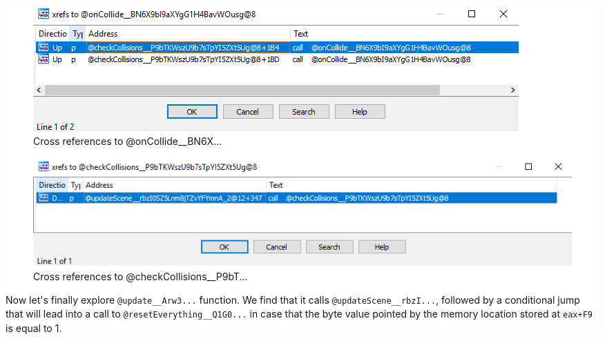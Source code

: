 <figure class="align-center">
    <a href="/assets/images/posts/flareon7_ch3/xrefs_to_2nd_oncollide.png"><img src="/assets/images/posts/flareon7_ch3/xrefs_to_2nd_oncollide.png"></a>
    <figcaption>Cross references to @onCollide__BN6X...</figcaption>
</figure>

<figure class="align-center">
    <a href="/assets/images/posts/flareon7_ch3/xrefs_to_checkCollisions.png"><img src="/assets/images/posts/flareon7_ch3/xrefs_to_checkCollisions.png"></a>
    <figcaption>Cross references to @checkCollisions__P9bT...</figcaption>
</figure>

Now let's finally explore `@update__Arw3...` function. We find that it calls `@updateScene__rbzI...`, followed by a conditional jump that will lead into a call to `@resetEverything__Q1G0...` in case that the byte value pointed by the memory location stored at `eax+F9` is equal to 1.

<figure class="align-center">